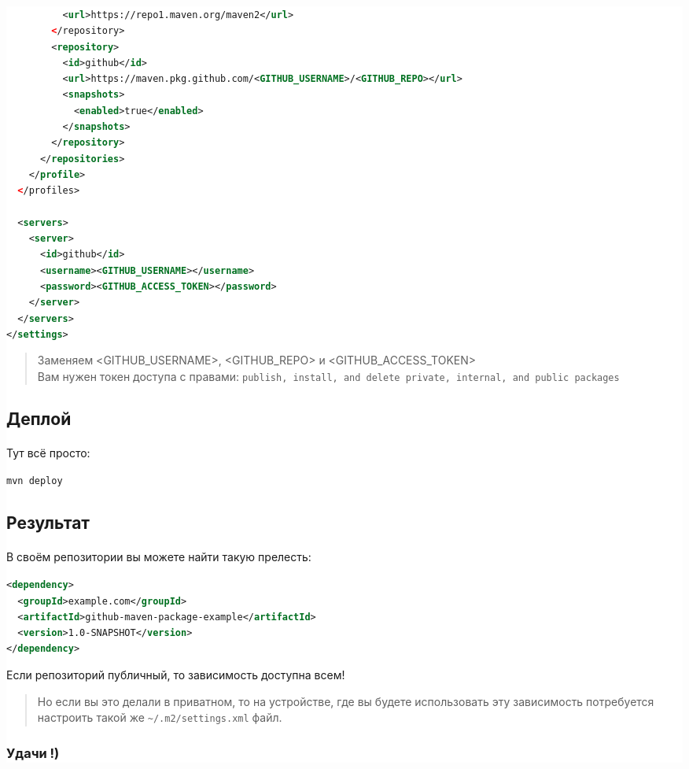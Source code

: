 ```xml
          <url>https://repo1.maven.org/maven2</url>
        </repository>
        <repository>
          <id>github</id>
          <url>https://maven.pkg.github.com/<GITHUB_USERNAME>/<GITHUB_REPO></url>
          <snapshots>
            <enabled>true</enabled>
          </snapshots>
        </repository>
      </repositories>
    </profile>
  </profiles>

  <servers>
    <server>
      <id>github</id>
      <username><GITHUB_USERNAME></username>
      <password><GITHUB_ACCESS_TOKEN></password>
    </server>
  </servers>
</settings>
```

> Заменяем <GITHUB_USERNAME>,  <GITHUB_REPO> и <GITHUB_ACCESS_TOKEN> </br>
> Вам нужен токен доступа с правами: `publish, install, and delete private, internal, and public packages`

## Деплой

Тут всё просто:
```shell
mvn deploy
```

## Результат

В своём репозитории вы можете найти такую прелесть:
```xml
<dependency>  
  <groupId>example.com</groupId>  
  <artifactId>github-maven-package-example</artifactId>  
  <version>1.0-SNAPSHOT</version>  
</dependency>
```

Если репозиторий публичный, то зависимость доступна всем!

> Но если вы это делали в приватном, то на устройстве, где вы будете использовать эту зависимость потребуется настроить такой же `~/.m2/settings.xml` файл. 
 
### Удачи !)
